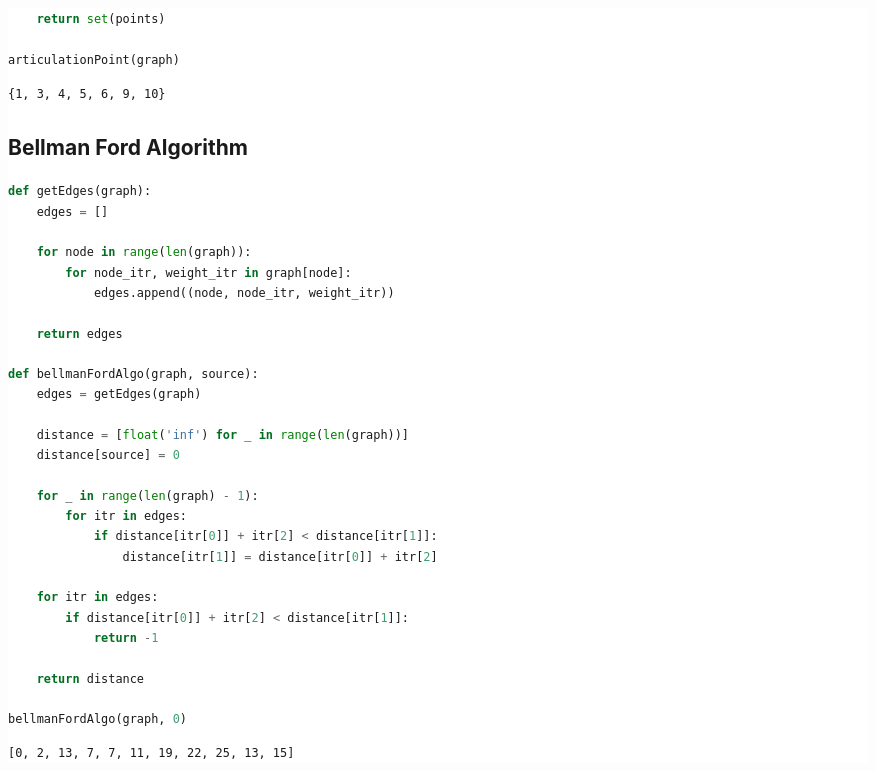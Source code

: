 ```python
    return set(points)

articulationPoint(graph)
```




    {1, 3, 4, 5, 6, 9, 10}



## Bellman Ford Algorithm


```python
def getEdges(graph):
    edges = []
    
    for node in range(len(graph)):
        for node_itr, weight_itr in graph[node]:
            edges.append((node, node_itr, weight_itr))
    
    return edges

def bellmanFordAlgo(graph, source):
    edges = getEdges(graph)
    
    distance = [float('inf') for _ in range(len(graph))]
    distance[source] = 0
    
    for _ in range(len(graph) - 1):
        for itr in edges:
            if distance[itr[0]] + itr[2] < distance[itr[1]]:
                distance[itr[1]] = distance[itr[0]] + itr[2]
    
    for itr in edges:
        if distance[itr[0]] + itr[2] < distance[itr[1]]:
            return -1
    
    return distance

bellmanFordAlgo(graph, 0)
```




    [0, 2, 13, 7, 7, 11, 19, 22, 25, 13, 15]


